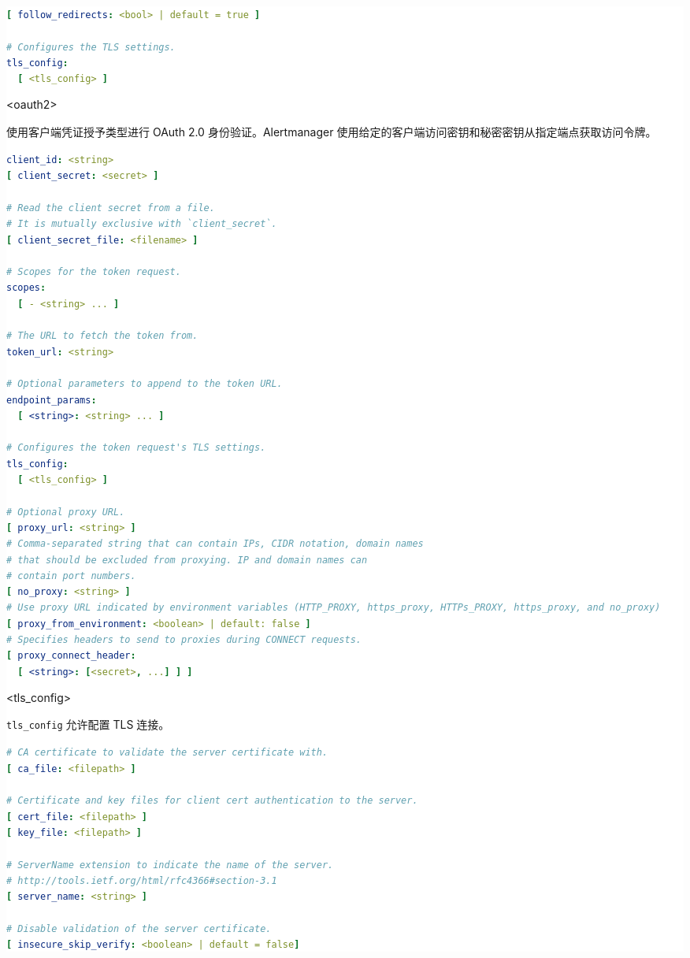 ```yaml
[ follow_redirects: <bool> | default = true ]

# Configures the TLS settings.
tls_config:
  [ <tls_config> ]
```

\<oauth2\>

使用客户端凭证授予类型进行 OAuth 2.0 身份验证。Alertmanager 使用给定的客户端访问密钥和秘密密钥从指定端点获取访问令牌。

```yaml
client_id: <string>
[ client_secret: <secret> ]

# Read the client secret from a file.
# It is mutually exclusive with `client_secret`.
[ client_secret_file: <filename> ]

# Scopes for the token request.
scopes:
  [ - <string> ... ]

# The URL to fetch the token from.
token_url: <string>

# Optional parameters to append to the token URL.
endpoint_params:
  [ <string>: <string> ... ]

# Configures the token request's TLS settings.
tls_config:
  [ <tls_config> ]

# Optional proxy URL.
[ proxy_url: <string> ]
# Comma-separated string that can contain IPs, CIDR notation, domain names
# that should be excluded from proxying. IP and domain names can
# contain port numbers.
[ no_proxy: <string> ]
# Use proxy URL indicated by environment variables (HTTP_PROXY, https_proxy, HTTPs_PROXY, https_proxy, and no_proxy)
[ proxy_from_environment: <boolean> | default: false ]
# Specifies headers to send to proxies during CONNECT requests.
[ proxy_connect_header:
  [ <string>: [<secret>, ...] ] ]
```

\<tls_config\>

`tls_config` 允许配置 TLS 连接。

```yaml
# CA certificate to validate the server certificate with.
[ ca_file: <filepath> ]

# Certificate and key files for client cert authentication to the server.
[ cert_file: <filepath> ]
[ key_file: <filepath> ]

# ServerName extension to indicate the name of the server.
# http://tools.ietf.org/html/rfc4366#section-3.1
[ server_name: <string> ]

# Disable validation of the server certificate.
[ insecure_skip_verify: <boolean> | default = false]
```